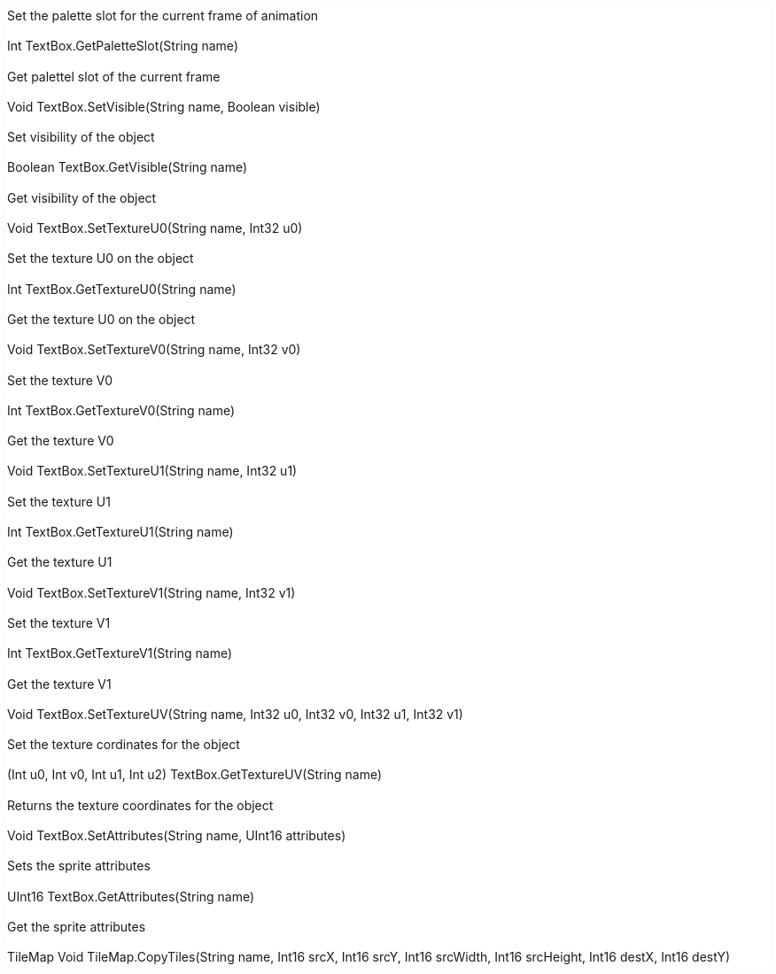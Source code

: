 Set the palette slot for the current frame of animation

Int TextBox.GetPaletteSlot(String name)

Get palettel slot of the current frame

Void TextBox.SetVisible(String name, Boolean visible)

Set visibility of the object

Boolean TextBox.GetVisible(String name)

Get visibility of the object

Void TextBox.SetTextureU0(String name, Int32 u0)

Set the texture U0 on the object

Int TextBox.GetTextureU0(String name)

Get the texture U0 on the object

Void TextBox.SetTextureV0(String name, Int32 v0)

Set the texture V0

Int TextBox.GetTextureV0(String name)

Get the texture V0

Void TextBox.SetTextureU1(String name, Int32 u1)

Set the texture U1

Int TextBox.GetTextureU1(String name)

Get the texture U1

Void TextBox.SetTextureV1(String name, Int32 v1)

Set the texture V1

Int TextBox.GetTextureV1(String name)

Get the texture V1

Void TextBox.SetTextureUV(String name, Int32 u0, Int32 v0, Int32 u1, Int32 v1)

Set the texture cordinates for the object

(Int u0, Int v0, Int u1, Int u2) TextBox.GetTextureUV(String name)

Returns the texture coordinates for the object

Void TextBox.SetAttributes(String name, UInt16 attributes)

Sets the sprite attributes

UInt16 TextBox.GetAttributes(String name)

Get the sprite attributes

TileMap
Void TileMap.CopyTiles(String name, Int16 srcX, Int16 srcY, Int16 srcWidth, Int16 srcHeight, Int16 destX, Int16 destY)
